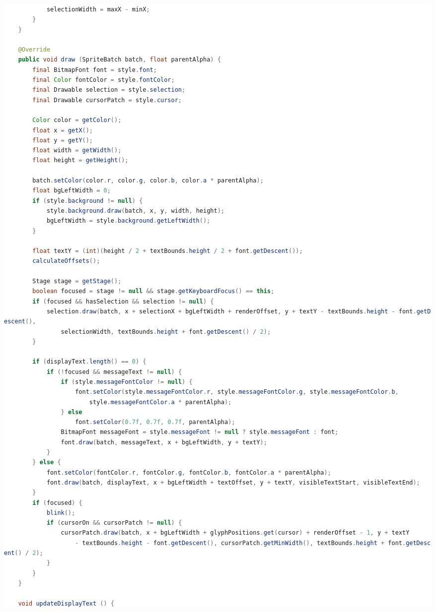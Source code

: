 ```java
			selectionWidth = maxX - minX;
		}
	}

	@Override
	public void draw (SpriteBatch batch, float parentAlpha) {
		final BitmapFont font = style.font;
		final Color fontColor = style.fontColor;
		final Drawable selection = style.selection;
		final Drawable cursorPatch = style.cursor;

		Color color = getColor();
		float x = getX();
		float y = getY();
		float width = getWidth();
		float height = getHeight();

		batch.setColor(color.r, color.g, color.b, color.a * parentAlpha);
		float bgLeftWidth = 0;
		if (style.background != null) {
			style.background.draw(batch, x, y, width, height);
			bgLeftWidth = style.background.getLeftWidth();
		}

		float textY = (int)(height / 2 + textBounds.height / 2 + font.getDescent());
		calculateOffsets();

		Stage stage = getStage();
		boolean focused = stage != null && stage.getKeyboardFocus() == this;
		if (focused && hasSelection && selection != null) {
			selection.draw(batch, x + selectionX + bgLeftWidth + renderOffset, y + textY - textBounds.height - font.getDescent(),
				selectionWidth, textBounds.height + font.getDescent() / 2);
		}

		if (displayText.length() == 0) {
			if (!focused && messageText != null) {
				if (style.messageFontColor != null) {
					font.setColor(style.messageFontColor.r, style.messageFontColor.g, style.messageFontColor.b,
						style.messageFontColor.a * parentAlpha);
				} else
					font.setColor(0.7f, 0.7f, 0.7f, parentAlpha);
				BitmapFont messageFont = style.messageFont != null ? style.messageFont : font;
				font.draw(batch, messageText, x + bgLeftWidth, y + textY);
			}
		} else {
			font.setColor(fontColor.r, fontColor.g, fontColor.b, fontColor.a * parentAlpha);
			font.draw(batch, displayText, x + bgLeftWidth + textOffset, y + textY, visibleTextStart, visibleTextEnd);
		}
		if (focused) {
			blink();
			if (cursorOn && cursorPatch != null) {
				cursorPatch.draw(batch, x + bgLeftWidth + glyphPositions.get(cursor) + renderOffset - 1, y + textY
					- textBounds.height - font.getDescent(), cursorPatch.getMinWidth(), textBounds.height + font.getDescent() / 2);
			}
		}
	}

	void updateDisplayText () {
```